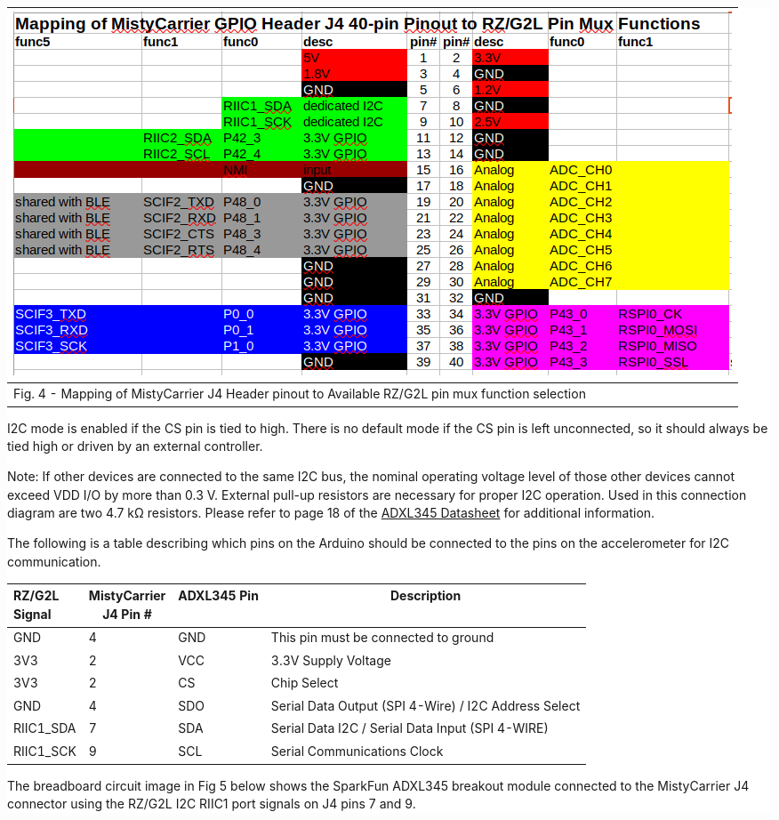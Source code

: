 | ![MistyCarrier J4 40-pin Header Pinout Mapping to RZ/G2L Pin Mux Functions](../files/img/MistyCarrier_J4_Pinout.png) |
| ------------------------------------------------------------ |
| Fig. 4 - Mapping of MistyCarrier J4 Header pinout to Available RZ/G2L pin mux function selection |

I2C mode is enabled if the CS pin is tied to high. There is no default mode if the CS pin is left unconnected, so it should always be tied high or driven by an external controller.

Note: If other devices are connected to the same I2C bus, the nominal operating voltage level of those other devices cannot exceed VDD I/O by more than 0.3 V. External pull-up resistors are necessary for proper I2C operation. Used in this connection diagram are two 4.7 kΩ resistors. Please refer to page 18 of the [ADXL345 Datasheet](https://www.sparkfun.com/datasheets/Sensors/Accelerometer/ADXL345.pdf) for additional information.

The following is a table describing which pins on the Arduino should be connected to the pins on the accelerometer for I2C communication.

| RZ/G2L <br />Signal | MistyCarrier<br />J4 Pin # | **ADXL345 Pin** | Description                                          |
| :------------------ | -------------------------- | --------------- | ---------------------------------------------------- |
| GND                 | 4                          | GND             | This pin must be connected to ground                 |
| 3V3                 | 2                          | VCC             | 3.3V Supply Voltage                                  |
| 3V3                 | 2                          | CS              | Chip Select                                          |
| GND                 | 4                          | SDO             | Serial Data Output (SPI 4-Wire) / I2C Address Select |
| RIIC1_SDA           | 7                          | SDA             | Serial Data I2C / Serial Data Input (SPI 4-WIRE)     |
| RIIC1_SCK           | 9                          | SCL             | Serial Communications Clock                          |



The breadboard circuit image in Fig 5 below shows the SparkFun ADXL345 breakout module connected to the MistyCarrier J4 connector using the RZ/G2L I2C RIIC1 port signals on J4 pins 7 and 9.
